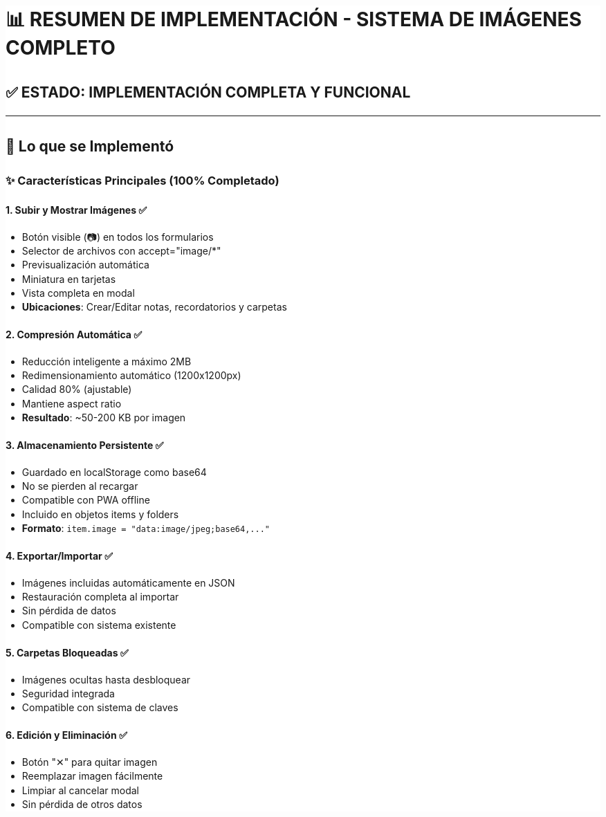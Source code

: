 # 📊 RESUMEN DE IMPLEMENTACIÓN - SISTEMA DE IMÁGENES COMPLETO

## ✅ ESTADO: IMPLEMENTACIÓN COMPLETA Y FUNCIONAL

---

## 🎯 Lo que se Implementó

### ✨ Características Principales (100% Completado)

#### 1. **Subir y Mostrar Imágenes** ✅
- Botón visible (📷) en todos los formularios
- Selector de archivos con accept="image/*"
- Previsualización automática
- Miniatura en tarjetas
- Vista completa en modal
- **Ubicaciones**: Crear/Editar notas, recordatorios y carpetas

#### 2. **Compresión Automática** ✅
- Reducción inteligente a máximo 2MB
- Redimensionamiento automático (1200x1200px)
- Calidad 80% (ajustable)
- Mantiene aspect ratio
- **Resultado**: ~50-200 KB por imagen

#### 3. **Almacenamiento Persistente** ✅
- Guardado en localStorage como base64
- No se pierden al recargar
- Compatible con PWA offline
- Incluido en objetos items y folders
- **Formato**: `item.image = "data:image/jpeg;base64,..."`

#### 4. **Exportar/Importar** ✅
- Imágenes incluidas automáticamente en JSON
- Restauración completa al importar
- Sin pérdida de datos
- Compatible con sistema existente

#### 5. **Carpetas Bloqueadas** ✅
- Imágenes ocultas hasta desbloquear
- Seguridad integrada
- Compatible con sistema de claves

#### 6. **Edición y Eliminación** ✅
- Botón "✕" para quitar imagen
- Reemplazar imagen fácilmente
- Limpiar al cancelar modal
- Sin pérdida de otros datos
